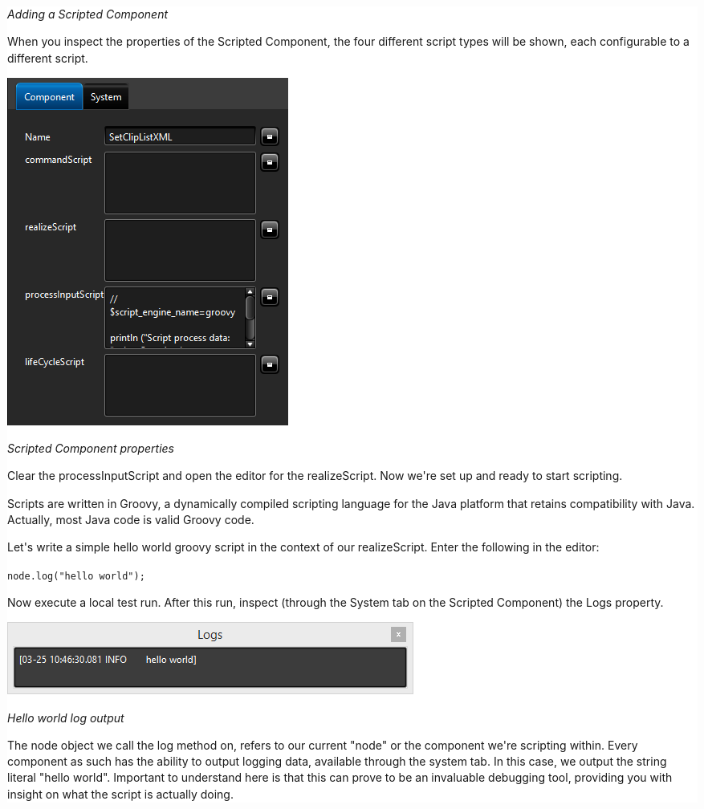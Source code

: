*Adding a Scripted Component*

When you inspect the properties of the Scripted Component, the four different script types will be shown, each configurable to a different script.

![Scripted Component properties](./media/media-services-media-encoder-premium-workflow-tutorials/media-services-scripted-comp-properties.png)

*Scripted Component properties*

Clear the processInputScript and open the editor for the realizeScript. Now we're set up and ready to start scripting.

Scripts are written in Groovy, a dynamically compiled scripting language for the Java platform that retains compatibility with Java. Actually, most Java code is valid Groovy code.

Let's write a simple hello world groovy script in the context of our realizeScript. Enter the following in the editor:

	node.log("hello world");

Now execute a local test run. After this run, inspect (through the System tab on the Scripted Component) the Logs property.

![Hello world log output](./media/media-services-media-encoder-premium-workflow-tutorials/media-services-log-output.png)

*Hello world log output*

The node object we call the log method on, refers to our current "node" or the component we're scripting within. Every component as such has the ability to output logging data, available through the system tab. In this case, we output the string literal "hello world". Important to understand here is that this can prove to be an invaluable debugging tool, providing you with insight on what the script is actually doing.
